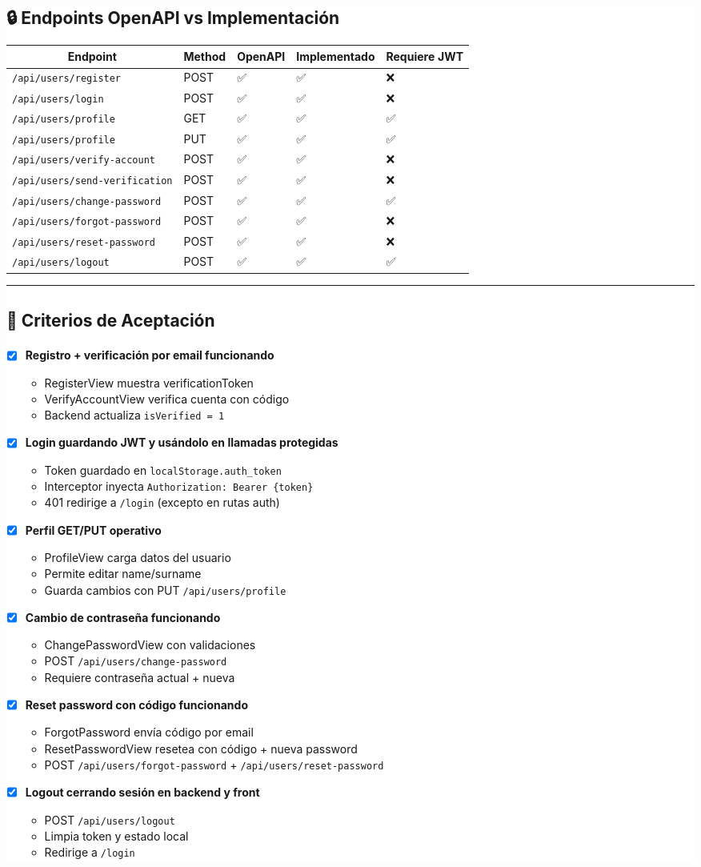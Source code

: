 
## 🔒 Endpoints OpenAPI vs Implementación

| Endpoint | Method | OpenAPI | Implementado | Requiere JWT |
|----------|--------|---------|--------------|--------------|
| `/api/users/register` | POST | ✅ | ✅ | ❌ |
| `/api/users/login` | POST | ✅ | ✅ | ❌ |
| `/api/users/profile` | GET | ✅ | ✅ | ✅ |
| `/api/users/profile` | PUT | ✅ | ✅ | ✅ |
| `/api/users/verify-account` | POST | ✅ | ✅ | ❌ |
| `/api/users/send-verification` | POST | ✅ | ✅ | ❌ |
| `/api/users/change-password` | POST | ✅ | ✅ | ✅ |
| `/api/users/forgot-password` | POST | ✅ | ✅ | ❌ |
| `/api/users/reset-password` | POST | ✅ | ✅ | ❌ |
| `/api/users/logout` | POST | ✅ | ✅ | ✅ |

---

## 🎯 Criterios de Aceptación

- [x] **Registro + verificación por email funcionando**
  - RegisterView muestra verificationToken
  - VerifyAccountView verifica cuenta con código
  - Backend actualiza `isVerified = 1`

- [x] **Login guardando JWT y usándolo en llamadas protegidas**
  - Token guardado en `localStorage.auth_token`
  - Interceptor inyecta `Authorization: Bearer {token}`
  - 401 redirige a `/login` (excepto en rutas auth)

- [x] **Perfil GET/PUT operativo**
  - ProfileView carga datos del usuario
  - Permite editar name/surname
  - Guarda cambios con PUT `/api/users/profile`

- [x] **Cambio de contraseña funcionando**
  - ChangePasswordView con validaciones
  - POST `/api/users/change-password`
  - Requiere contraseña actual + nueva

- [x] **Reset password con código funcionando**
  - ForgotPassword envía código por email
  - ResetPasswordView resetea con código + nueva password
  - POST `/api/users/forgot-password` + `/api/users/reset-password`

- [x] **Logout cerrando sesión en backend y front**
  - POST `/api/users/logout`
  - Limpia token y estado local
  - Redirige a `/login`
